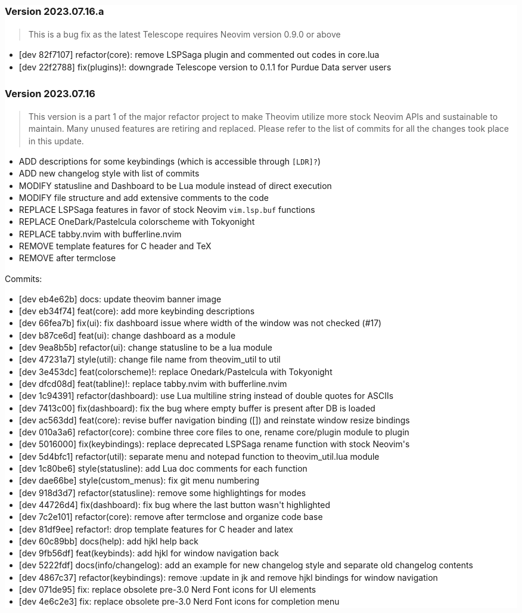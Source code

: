 ### Version 2023.07.16.a

> This is a bug fix as the latest Telescope requires Neovim version 0.9.0 or above

- [dev 82f7107] refactor(core): remove LSPSaga plugin and commented out codes in core.lua
- [dev 22f2788] fix(plugins)!: downgrade Telescope version to 0.1.1 for Purdue Data server users

### Version 2023.07.16

> This version is a part 1 of the major refactor project to make Theovim utilize more stock Neovim APIs and sustainable to maintain.
> Many unused features are retiring and replaced.
> Please refer to the list of commits for all the changes took place in this update.

- ADD descriptions for some keybindings (which is accessible through `[LDR]?`)
- ADD new changelog style with list of commits
- MODIFY statusline and Dashboard to be Lua module instead of direct execution
- MODIFY file structure and add extensive comments to the code
- REPLACE LSPSaga features in favor of stock Neovim `vim.lsp.buf` functions
- REPLACE OneDark/Pastelcula colorscheme with Tokyonight
- REPLACE tabby.nvim with bufferline.nvim
- REMOVE template features for C header and TeX
- REMOVE <CR> after termclose

Commits:

- [dev eb4e62b] docs: update theovim banner image
- [dev eb34f74] feat(core): add more keybinding descriptions
- [dev 66fea7b] fix(ui): fix dashboard issue where width of the window was not checked (#17)
- [dev b87ce6d] feat(ui): change dashboard as a module
- [dev 9ea8b5b] refactor(ui): change statusline to be a lua module
- [dev 47231a7] style(util): change file name from theovim_util to util
- [dev 3e453dc] feat(colorscheme)!: replace Onedark/Pastelcula with Tokyonight
- [dev dfcd08d] feat(tabline)!: replace tabby.nvim with bufferline.nvim
- [dev 1c94391] refactor(dashboard): use Lua multiline string instead of double quotes for ASCIIs
- [dev 7413c00] fix(dashboard): fix the bug where empty buffer is present after DB is loaded
- [dev ac563dd] feat(core): revise buffer navigation binding ([]) and reinstate window resize bindings
- [dev 010a3a6] refactor(core): combine three core files to one, rename core/plugin module to plugin
- [dev 5016000] fix(keybindings): replace deprecated LSPSaga rename function with stock Neovim's
- [dev 5d4bfc1] refactor(util): separate menu and notepad function to theovim_util.lua module
- [dev 1c80be6] style(statusline): add Lua doc comments for each function
- [dev dae66be] style(custom_menus): fix git menu numbering
- [dev 918d3d7] refactor(statusline): remove some highlightings for modes
- [dev 44726d4] fix(dashboard): fix bug where the last button wasn't highlighted
- [dev 7c2e101] refactor(core): remove <CR> after termclose and organize code base
- [dev 81df9ee] refactor!: drop template features for C header and latex
- [dev 60c89bb] docs(help): add <leader>hjkl help back
- [dev 9fb56df] feat(keybinds): add <leader>hjkl for window navigation back
- [dev 5222fdf] docs(info/changelog): add an example for new changelog style and separate old changelog contents
- [dev 4867c37] refactor(keybindings): remove :update in jk and remove <leader>hjkl bindings for window navigation
- [dev 071de95] fix: replace obsolete pre-3.0 Nerd Font icons for UI elements
- [dev 4e6c2e3] fix: replace obsolete pre-3.0 Nerd Font icons for completion menu
